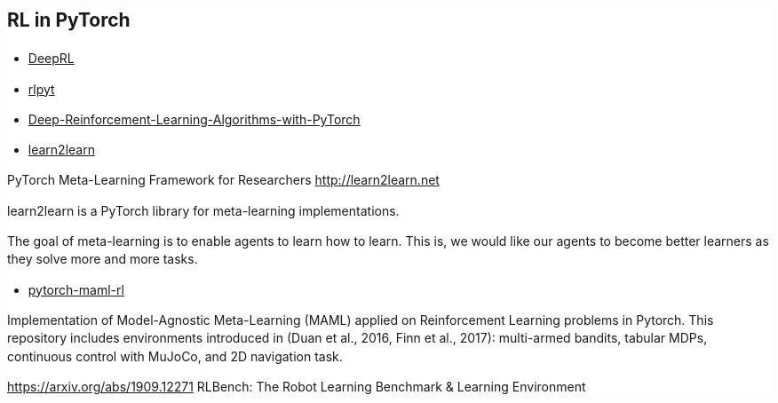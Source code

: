 



## RL in PyTorch

- [DeepRL](https://github.com/ShangtongZhang/DeepRL)



- [rlpyt](https://github.com/astooke/rlpyt)



- [Deep-Reinforcement-Learning-Algorithms-with-PyTorch](https://github.com/p-christ/Deep-Reinforcement-Learning-Algorithms-with-PyTorch)



- [learn2learn](https://github.com/learnables/learn2learn)

PyTorch Meta-Learning Framework for Researchers http://learn2learn.net

learn2learn is a PyTorch library for meta-learning implementations.

The goal of meta-learning is to enable agents to learn how to learn. This is, we would like our agents to become better learners as they solve more and more tasks.

- [pytorch-maml-rl](https://github.com/tristandeleu/pytorch-maml-rl)

Implementation of Model-Agnostic Meta-Learning (MAML) applied on Reinforcement Learning problems in Pytorch. This repository includes environments introduced in (Duan et al., 2016, Finn et al., 2017): multi-armed bandits, tabular MDPs, continuous control with MuJoCo, and 2D navigation task.


https://arxiv.org/abs/1909.12271
RLBench: The Robot Learning Benchmark & Learning Environment

